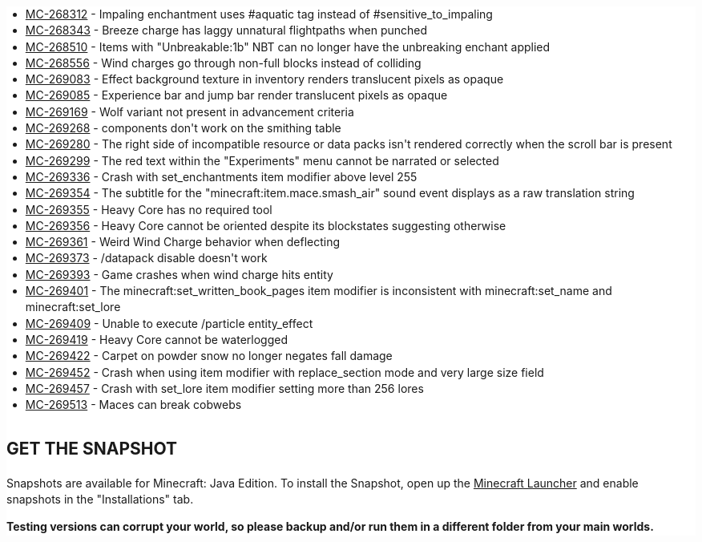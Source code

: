 - [MC-268312](https://bugs.mojang.com/browse/MC-268312) - Impaling enchantment uses \#aquatic tag instead of \#sensitive_to_impaling
- [MC-268343](https://bugs.mojang.com/browse/MC-268343) - Breeze charge has laggy unnatural flightpaths when punched
- [MC-268510](https://bugs.mojang.com/browse/MC-268510) - Items with "Unbreakable:1b" NBT can no longer have the unbreaking enchant applied
- [MC-268556](https://bugs.mojang.com/browse/MC-268556) - Wind charges go through non-full blocks instead of colliding
- [MC-269083](https://bugs.mojang.com/browse/MC-269083) - Effect background texture in inventory renders translucent pixels as opaque
- [MC-269085](https://bugs.mojang.com/browse/MC-269085) - Experience bar and jump bar render translucent pixels as opaque
- [MC-269169](https://bugs.mojang.com/browse/MC-269169) - Wolf variant not present in advancement criteria
- [MC-269268](https://bugs.mojang.com/browse/MC-269268) - components don't work on the smithing table
- [MC-269280](https://bugs.mojang.com/browse/MC-269280) - The right side of incompatible resource or data packs isn't rendered correctly when the scroll bar is present
- [MC-269299](https://bugs.mojang.com/browse/MC-269299) - The red text within the "Experiments" menu cannot be narrated or selected
- [MC-269336](https://bugs.mojang.com/browse/MC-269336) - Crash with set_enchantments item modifier above level 255
- [MC-269354](https://bugs.mojang.com/browse/MC-269354) - The subtitle for the "minecraft:item.mace.smash_air" sound event displays as a raw translation string
- [MC-269355](https://bugs.mojang.com/browse/MC-269355) - Heavy Core has no required tool
- [MC-269356](https://bugs.mojang.com/browse/MC-269356) - Heavy Core cannot be oriented despite its blockstates suggesting otherwise
- [MC-269361](https://bugs.mojang.com/browse/MC-269361) - Weird Wind Charge behavior when deflecting
- [MC-269373](https://bugs.mojang.com/browse/MC-269373) - /datapack disable doesn't work
- [MC-269393](https://bugs.mojang.com/browse/MC-269393) - Game crashes when wind charge hits entity
- [MC-269401](https://bugs.mojang.com/browse/MC-269401) - The minecraft:set_written_book_pages item modifier is inconsistent with minecraft:set_name and minecraft:set_lore
- [MC-269409](https://bugs.mojang.com/browse/MC-269409) - Unable to execute /particle entity_effect
- [MC-269419](https://bugs.mojang.com/browse/MC-269419) - Heavy Core cannot be waterlogged
- [MC-269422](https://bugs.mojang.com/browse/MC-269422) - Carpet on powder snow no longer negates fall damage
- [MC-269452](https://bugs.mojang.com/browse/MC-269452) - Crash when using item modifier with replace_section mode and very large size field
- [MC-269457](https://bugs.mojang.com/browse/MC-269457) - Crash with set_lore item modifier setting more than 256 lores
- [MC-269513](https://bugs.mojang.com/browse/MC-269513) - Maces can break cobwebs

## GET THE SNAPSHOT

Snapshots are available for Minecraft: Java Edition. To install the Snapshot, open up the [Minecraft Launcher](https://www.minecraft.net/download.html) and enable snapshots in the "Installations" tab.

**Testing versions can corrupt your world, so please backup and/or run them in a different folder from your main worlds.**

